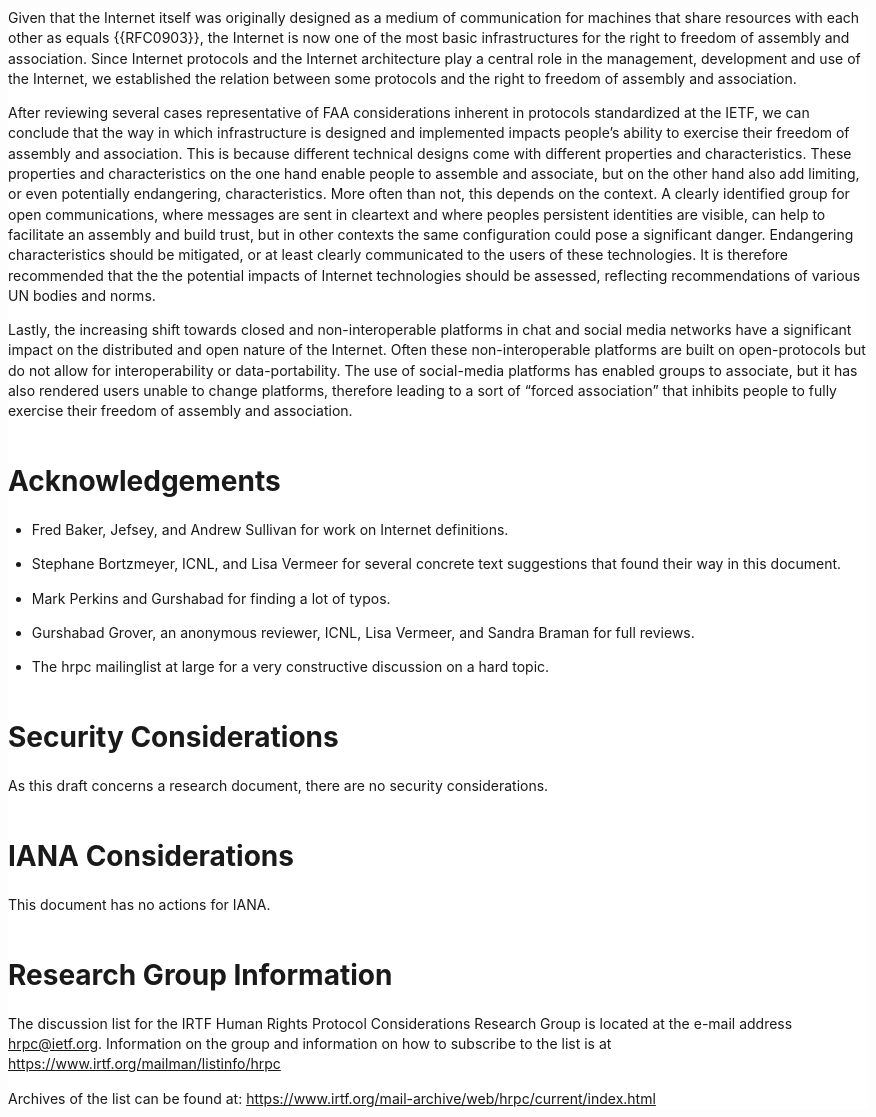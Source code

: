 Given that the Internet itself was originally designed as a medium of communication for machines that share resources with each other as equals {{RFC0903}}, the Internet is now one of the most basic infrastructures for the right to freedom of assembly and association. Since Internet protocols and the Internet architecture play a central role in the management, development and use of the Internet, we established the relation between some protocols and the right to freedom of assembly and association.

After reviewing several cases representative of FAA considerations inherent in protocols standardized at the IETF, we can conclude that the way in which infrastructure is designed and implemented impacts people’s ability to exercise their freedom of assembly and association. This is because different technical designs come with different properties and characteristics. These properties and characteristics on the one hand enable people to assemble and associate, but on the other hand also add limiting, or even potentially endangering, characteristics. More often than not, this depends on the context. A clearly identified group for open communications, where messages are sent in cleartext and where peoples persistent identities are visible, can help to facilitate an assembly and build trust, but in other contexts the same configuration could pose a significant danger. Endangering characteristics should be mitigated, or at least clearly communicated to the users of these technologies. It is therefore recommended that the the potential impacts of Internet technologies should be assessed, reflecting recommendations of various UN bodies and norms.

Lastly, the increasing shift towards closed and non-interoperable platforms in chat and social media networks have a significant impact on the distributed and open nature of the Internet. Often these non-interoperable platforms are built on open-protocols but do not allow for interoperability or data-portability. The use of social-media platforms has enabled groups to associate, but it has also rendered users unable to change platforms, therefore leading to a sort of “forced association” that inhibits people to fully exercise their freedom of assembly and association.

Acknowledgements
================

- Fred Baker, Jefsey, and Andrew Sullivan for work on Internet definitions.

- Stephane Bortzmeyer, ICNL, and Lisa Vermeer for several concrete text suggestions that found their way in this document.

- Mark Perkins and Gurshabad for finding a lot of typos.

- Gurshabad Grover, an anonymous reviewer, ICNL, Lisa Vermeer, and Sandra Braman for full reviews.

- The hrpc mailinglist at large for a very constructive discussion on a hard topic.

Security Considerations
=======================

As this draft concerns a research document, there are no security considerations.

IANA Considerations
===================

This document has no actions for IANA.

Research Group Information
==========================

The discussion list for the IRTF Human Rights Protocol Considerations Research Group is located at the e-mail address <hrpc@ietf.org>. Information on the group and information on how to
subscribe to the list is at <https://www.irtf.org/mailman/listinfo/hrpc>

Archives of the list can be found at:
<https://www.irtf.org/mail-archive/web/hrpc/current/index.html>
